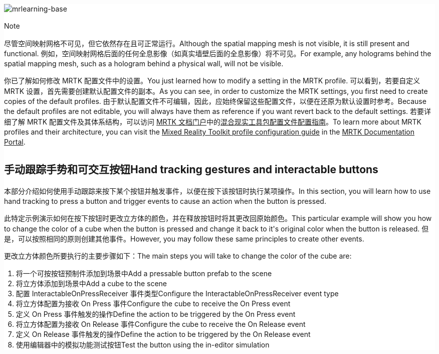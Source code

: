 ![mrlearning-base](images/mrlearning-base/tutorial2-section1-step5-1.png)

> [!NOTE]
> <span data-ttu-id="e8aa7-161">尽管空间映射网格不可见，但它依然存在且可正常运行。</span><span class="sxs-lookup"><span data-stu-id="e8aa7-161">Although the spatial mapping mesh is not visible, it is still present and functional.</span></span> <span data-ttu-id="e8aa7-162">例如，空间映射网格后面的任何全息影像（如真实墙壁后面的全息影像）将不可见。</span><span class="sxs-lookup"><span data-stu-id="e8aa7-162">For example, any holograms behind the spatial mapping mesh, such as a hologram behind a physical wall, will not be visible.</span></span>

<span data-ttu-id="e8aa7-163">你已了解如何修改 MRTK 配置文件中的设置。</span><span class="sxs-lookup"><span data-stu-id="e8aa7-163">You just learned how to modify a setting in the MRTK profile.</span></span> <span data-ttu-id="e8aa7-164">可以看到，若要自定义 MRTK 设置，首先需要创建默认配置文件的副本。</span><span class="sxs-lookup"><span data-stu-id="e8aa7-164">As you can see, in order to customize the MRTK settings, you first need to create copies of the default profiles.</span></span> <span data-ttu-id="e8aa7-165">由于默认配置文件不可编辑，因此，应始终保留这些配置文件，以便在还原为默认设置时参考。</span><span class="sxs-lookup"><span data-stu-id="e8aa7-165">Because the default profiles are not editable, you will always have them as reference if you want revert back to the default settings.</span></span> <span data-ttu-id="e8aa7-166">若要详细了解 MRTK 配置文件及其体系结构，可以访问 [MRTK 文档门户](https://microsoft.github.io/MixedRealityToolkit-Unity/README.html)中的[混合现实工具包配置文件配置指南](https://microsoft.github.io/MixedRealityToolkit-Unity/Documentation/MixedRealityConfigurationGuide.html)。</span><span class="sxs-lookup"><span data-stu-id="e8aa7-166">To learn more about MRTK profiles and their architecture, you can visit the [Mixed Reality Toolkit profile configuration guide](https://microsoft.github.io/MixedRealityToolkit-Unity/Documentation/MixedRealityConfigurationGuide.html) in the [MRTK Documentation Portal](https://microsoft.github.io/MixedRealityToolkit-Unity/README.html).</span></span>

## <a name="hand-tracking-gestures-and-interactable-buttons"></a><span data-ttu-id="e8aa7-167">手动跟踪手势和可交互按钮</span><span class="sxs-lookup"><span data-stu-id="e8aa7-167">Hand tracking gestures and interactable buttons</span></span>

<span data-ttu-id="e8aa7-168">本部分介绍如何使用手动跟踪来按下某个按钮并触发事件，以便在按下该按钮时执行某项操作。</span><span class="sxs-lookup"><span data-stu-id="e8aa7-168">In this section, you will learn how to use hand tracking to press a button and trigger events to cause an action when the button is pressed.</span></span>

<span data-ttu-id="e8aa7-169">此特定示例演示如何在按下按钮时更改立方体的颜色，并在释放按钮时将其更改回原始颜色。</span><span class="sxs-lookup"><span data-stu-id="e8aa7-169">This particular example will show you how to change the color of a cube when the button is pressed and change it back to it's original color when the button is released.</span></span> <span data-ttu-id="e8aa7-170">但是，可以按照相同的原则创建其他事件。</span><span class="sxs-lookup"><span data-stu-id="e8aa7-170">However, you may follow these same principles to create other events.</span></span>

<span data-ttu-id="e8aa7-171">更改立方体颜色所要执行的主要步骤如下：</span><span class="sxs-lookup"><span data-stu-id="e8aa7-171">The main steps you will take to change the color of the cube are:</span></span>

1. <span data-ttu-id="e8aa7-172">将一个可按按钮预制件添加到场景中</span><span class="sxs-lookup"><span data-stu-id="e8aa7-172">Add a pressable button prefab to the scene</span></span>
2. <span data-ttu-id="e8aa7-173">将立方体添加到场景中</span><span class="sxs-lookup"><span data-stu-id="e8aa7-173">Add a cube to the scene</span></span>
3. <span data-ttu-id="e8aa7-174">配置 InteractableOnPressReceiver 事件类型</span><span class="sxs-lookup"><span data-stu-id="e8aa7-174">Configure the InteractableOnPressReceiver event type</span></span>
4. <span data-ttu-id="e8aa7-175">将立方体配置为接收 On Press 事件</span><span class="sxs-lookup"><span data-stu-id="e8aa7-175">Configure the cube to receive the On Press event</span></span>
5. <span data-ttu-id="e8aa7-176">定义 On Press 事件触发的操作</span><span class="sxs-lookup"><span data-stu-id="e8aa7-176">Define the action to be triggered by the On Press event</span></span>
6. <span data-ttu-id="e8aa7-177">将立方体配置为接收 On Release 事件</span><span class="sxs-lookup"><span data-stu-id="e8aa7-177">Configure the cube to receive the On Release event</span></span>
7. <span data-ttu-id="e8aa7-178">定义 On Release 事件触发的操作</span><span class="sxs-lookup"><span data-stu-id="e8aa7-178">Define the action to be triggered by the On Release event</span></span>
8. <span data-ttu-id="e8aa7-179">使用编辑器中的模拟功能测试按钮</span><span class="sxs-lookup"><span data-stu-id="e8aa7-179">Test the button using the in-editor simulation</span></span>

